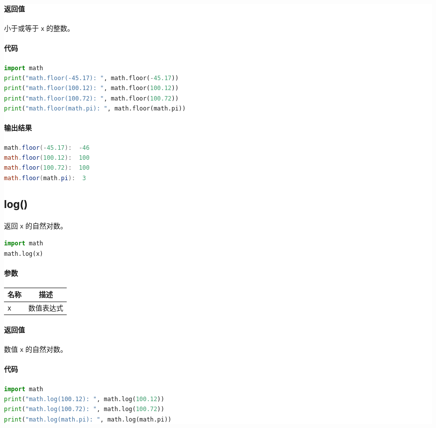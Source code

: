 #### **返回值**

小于或等于 `x` 的整数。





#### **代码**

```python
import math
print("math.floor(-45.17): ", math.floor(-45.17))
print("math.floor(100.12): ", math.floor(100.12))
print("math.floor(100.72): ", math.floor(100.72))
print("math.floor(math.pi): ", math.floor(math.pi))
```

#### **输出结果**

```powershell
math.floor(-45.17):  -46
math.floor(100.12):  100
math.floor(100.72):  100
math.floor(math.pi):  3
```



## log()

返回 `x` 的自然对数。

```python
import math
math.log(x)
```



#### **参数**

| 名称 | 描述 |
| ---- | ---- |
| x | 数值表达式 |

#### **返回值**

数值 `x` 的自然对数。





#### **代码**

```python
import math
print("math.log(100.12): ", math.log(100.12))
print("math.log(100.72): ", math.log(100.72))
print("math.log(math.pi): ", math.log(math.pi))
```
